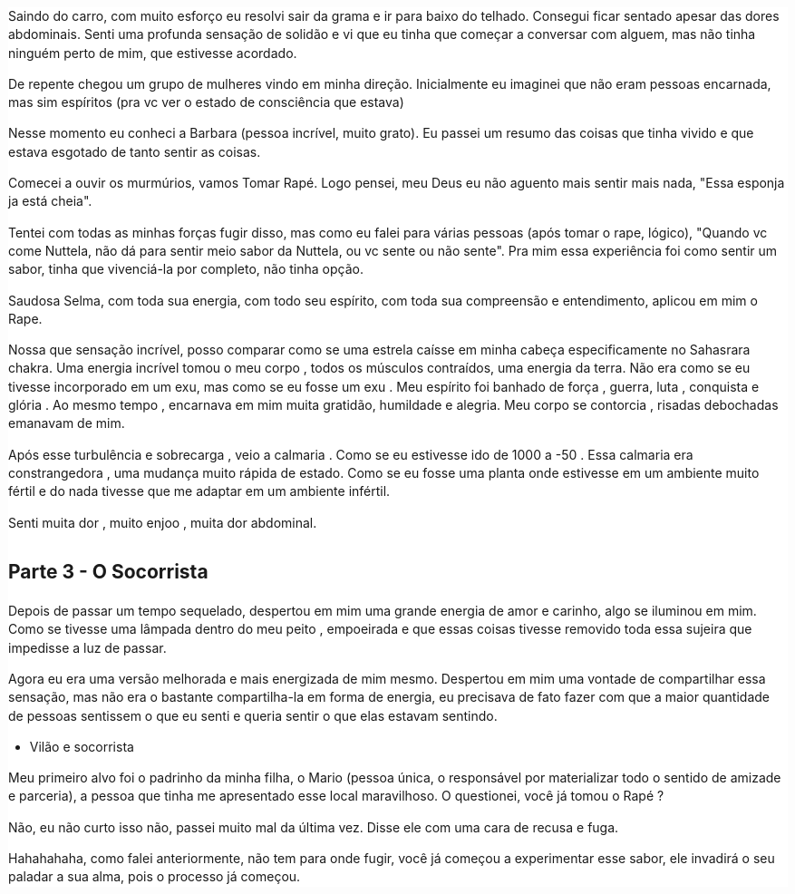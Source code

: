 Saindo do carro, com muito esforço eu resolvi sair da grama e ir para baixo do telhado.  Consegui ficar sentado apesar das dores abdominais. Senti uma profunda sensação de solidão e vi que eu tinha que começar a conversar com alguem, mas não tinha ninguém perto de mim, que estivesse acordado.

De repente chegou um grupo de mulheres vindo em minha direção. Inicialmente eu imaginei que não eram pessoas encarnada, mas sim espíritos (pra vc ver o estado de consciência que estava)

Nesse momento eu conheci a Barbara (pessoa incrível, muito grato). Eu passei um resumo das coisas que tinha vivido e que estava esgotado de tanto sentir as coisas.

Comecei a ouvir os murmúrios, vamos Tomar Rapé. Logo pensei, meu Deus eu não aguento mais sentir mais nada, "Essa esponja ja está cheia". 

Tentei com todas as minhas forças fugir disso, mas como eu falei para várias pessoas (após tomar o rape, lógico), "Quando vc come Nuttela, não dá para sentir meio sabor da Nuttela, ou vc sente ou não sente". Pra mim essa experiência foi como sentir um sabor, tinha que vivenciá-la por completo, não tinha opção.

Saudosa Selma, com toda sua energia, com todo seu espírito, com toda sua compreensão e entendimento, aplicou em mim o Rape.

Nossa que sensação incrível, posso comparar como se uma estrela caísse em minha cabeça especificamente no Sahasrara chakra. Uma energia incrível tomou o meu corpo , todos os músculos contraídos, uma energia da terra. Não era como se eu tivesse incorporado em um exu, mas como se eu fosse um exu . Meu espírito foi banhado de força , guerra, luta , conquista e glória . Ao mesmo tempo , encarnava em mim muita gratidão, humildade e alegria. Meu corpo se contorcia , risadas debochadas emanavam de mim. 

Após esse turbulência e sobrecarga , veio a calmaria . Como se eu estivesse ido de 1000 a -50 . Essa calmaria era constrangedora , uma mudança muito rápida de estado. Como se eu fosse uma planta onde estivesse em um ambiente muito fértil e do nada tivesse que me adaptar em um ambiente infértil.

Senti muita dor , muito enjoo , muita dor abdominal.

## Parte 3 - O Socorrista 

Depois de passar um tempo sequelado, despertou em mim uma grande energia de amor e carinho, algo se iluminou em mim. Como se tivesse uma lâmpada dentro do meu peito , empoeirada e que essas coisas tivesse removido toda essa sujeira que impedisse a luz de passar. 

Agora eu era uma versão melhorada e mais energizada de mim mesmo. Despertou em mim uma vontade de compartilhar essa sensação, mas não era o bastante compartilha-la em forma de energia, eu precisava de fato fazer com que a maior quantidade de pessoas sentissem o que eu senti e queria sentir o que elas estavam sentindo. 

* Vilão e socorrista 

Meu primeiro alvo foi o padrinho da minha filha, o Mario (pessoa única, o responsável por materializar todo o sentido de amizade e parceria), a pessoa que tinha me apresentado esse local maravilhoso. O questionei, você já tomou o Rapé ?

Não, eu não curto isso não, passei muito mal da última vez. Disse ele com uma cara de recusa e fuga.

Hahahahaha, como falei anteriormente, não tem para onde fugir, você já começou a experimentar esse sabor, ele invadirá o seu paladar a sua alma, pois o processo já começou.
